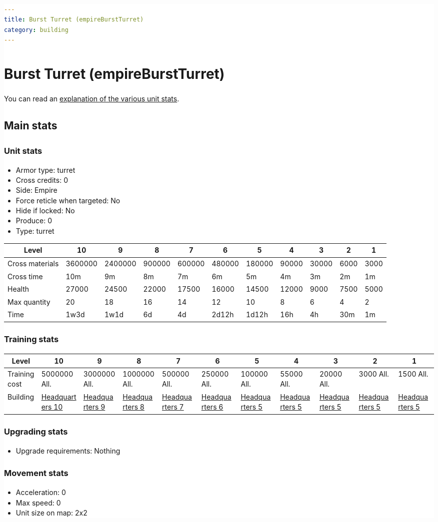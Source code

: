 ```yaml
---
title: Burst Turret (empireBurstTurret)
category: building
---
```


# Burst Turret (empireBurstTurret)

You can read an [explanation  of the various unit stats](unitexplained.md).

## Main stats

### Unit stats

  * Armor type: turret
  * Cross credits: 0
  * Side: Empire
  * Force reticle when targeted: No
  * Hide if locked: No
  * Produce: 0
  * Type: turret

|Level          |10     |9      |8     |7     |6     |5     |4    |3    |2   |1   |
|---------------|-------|-------|------|------|------|------|-----|-----|----|----|
|Cross materials|3600000|2400000|900000|600000|480000|180000|90000|30000|6000|3000|
|Cross time     |10m    |9m     |8m    |7m    |6m    |5m    |4m   |3m   |2m  |1m  |
|Health         |27000  |24500  |22000 |17500 |16000 |14500 |12000|9000 |7500|5000|
|Max quantity   |20     |18     |16    |14    |12    |10    |8    |6    |4   |2   |
|Time           |1w3d   |1w1d   |6d    |4d    |2d12h |1d12h |16h  |4h   |30m |1m  |


### Training stats

|Level        |10                              |9                              |8                              |7                              |6                              |5                              |4                              |3                              |2                              |1                              |
|-------------|--------------------------------|-------------------------------|-------------------------------|-------------------------------|-------------------------------|-------------------------------|-------------------------------|-------------------------------|-------------------------------|-------------------------------|
|Training cost|5000000 All.                    |3000000 All.                   |1000000 All.                   |500000 All.                    |250000 All.                    |100000 All.                    |55000 All.                     |20000 All.                     |3000 All.                      |1500 All.                      |
|Building     |[Headquarters 10](empireHQ.html)|[Headquarters 9](empireHQ.html)|[Headquarters 8](empireHQ.html)|[Headquarters 7](empireHQ.html)|[Headquarters 6](empireHQ.html)|[Headquarters 5](empireHQ.html)|[Headquarters 5](empireHQ.html)|[Headquarters 5](empireHQ.html)|[Headquarters 5](empireHQ.html)|[Headquarters 5](empireHQ.html)|


### Upgrading stats

  * Upgrade requirements: Nothing

### Movement stats

  * Acceleration: 0
  * Max speed: 0
  * Unit size on map: 2x2
